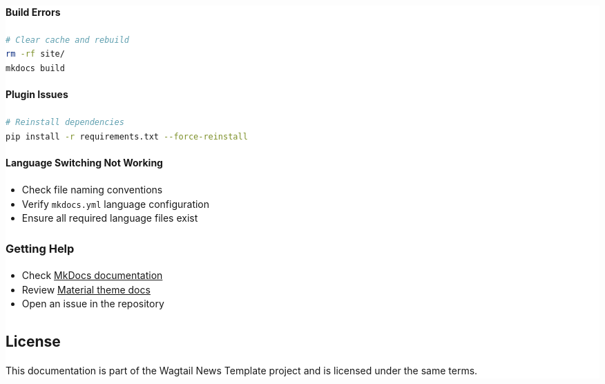 #### Build Errors

```bash
# Clear cache and rebuild
rm -rf site/
mkdocs build
```

#### Plugin Issues

```bash
# Reinstall dependencies
pip install -r requirements.txt --force-reinstall
```

#### Language Switching Not Working

- Check file naming conventions
- Verify `mkdocs.yml` language configuration
- Ensure all required language files exist

### Getting Help

- Check [MkDocs documentation](https://www.mkdocs.org/)
- Review [Material theme docs](https://squidfunk.github.io/mkdocs-material/)
- Open an issue in the repository

## License

This documentation is part of the Wagtail News Template project and is licensed under the same terms.